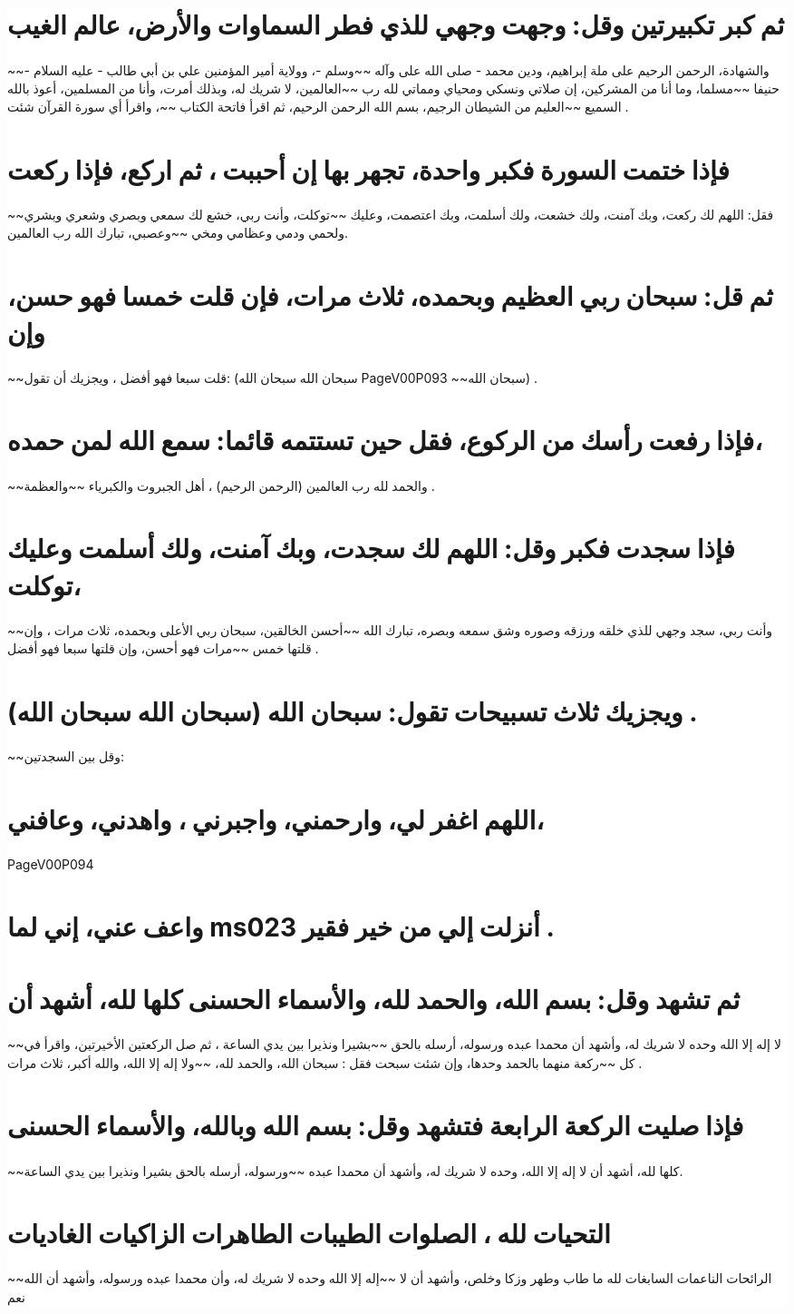 # ثم كبر تكبيرتين وقل: وجهت وجهي للذي فطر السماوات والأرض، عالم الغيب
~~والشهادة، الرحمن الرحيم على ملة إبراهيم، ودين محمد - صلى الله على وآله
~~وسلم -، وولاية أمير المؤمنين علي بن أبي طالب - عليه السلام - حنيفا
~~مسلما، وما أنا من المشركين، إن صلاتي ونسكي ومحياي ومماتي لله رب
~~العالمين، لا شريك له، وبذلك أمرت، وأنا من المسلمين، أعوذ بالله السميع
~~العليم من الشيطان الرجيم، بسم الله الرحمن الرحيم، ثم اقرأ فاتحة الكتاب
~~، واقرأ أي سورة القرآن شئت .
# فإذا ختمت السورة فكبر واحدة، تجهر بها إن أحببت ، ثم اركع، فإذا ركعت
~~فقل: اللهم لك ركعت، وبك آمنت، ولك خشعت، ولك أسلمت، وبك اعتصمت، وعليك
~~توكلت، وأنت ربي، خشع لك سمعي وبصري وشعري وبشري ولحمي ودمي وعظامي ومخي
~~وعصبي، تبارك الله رب العالمين.
# ثم قل: سبحان ربي العظيم وبحمده، ثلاث مرات، فإن قلت خمسا فهو حسن، وإن
~~قلت سبعا فهو أفضل ، ويجزيك أن تقول: (سبحان الله سبحان الله
PageV00P093
~~سبحان الله) .
# فإذا رفعت رأسك من الركوع، فقل حين تستتمه قائما: سمع الله لمن حمده،
~~والحمد لله رب العالمين (الرحمن الرحيم) ، أهل الجبروت والكبرياء
~~والعظمة .
# فإذا سجدت فكبر وقل: اللهم لك سجدت، وبك آمنت، ولك أسلمت وعليك توكلت،
~~وأنت ربي، سجد وجهي للذي خلقه ورزقه وصوره وشق سمعه وبصره، تبارك الله
~~أحسن الخالقين، سبحان ربي الأعلى وبحمده، ثلاث مرات ، وإن قلتها خمس
~~مرات فهو أحسن، وإن قلتها سبعا فهو أفضل .
# ويجزيك ثلاث تسبيحات تقول: سبحان الله (سبحان الله سبحان الله) .
~~وقل بين السجدتين:
# اللهم اغفر لي، وارحمني، واجبرني ، واهدني، وعافني،
PageV00P094
# واعف عني، إني لما ms023 أنزلت إلي من خير فقير .
# ثم تشهد وقل: بسم الله، والحمد لله، والأسماء الحسنى كلها لله، أشهد أن
~~لا إله إلا الله وحده لا شريك له، وأشهد أن محمدا عبده ورسوله، أرسله بالحق
~~بشيرا ونذيرا بين يدي الساعة ، ثم صل الركعتين الأخيرتين، واقرأ في كل
~~ركعة منهما بالحمد وحدها، وإن شئت سبحت فقل : سبحان الله، والحمد لله،
~~ولا إله إلا الله، والله أكبر، ثلاث مرات .
# فإذا صليت الركعة الرابعة فتشهد وقل: بسم الله وبالله، والأسماء الحسنى
~~كلها لله، أشهد أن لا إله إلا الله، وحده لا شريك له، وأشهد أن محمدا عبده
~~ورسوله، أرسله بالحق بشيرا ونذيرا بين يدي الساعة.
# التحيات لله ، الصلوات الطيبات الطاهرات الزاكيات الغاديات
~~الرائحات الناعمات السابغات لله ما طاب وطهر وزكا وخلص، وأشهد أن لا
~~إله إلا الله وحده لا شريك له، وأن محمدا عبده ورسوله، وأشهد أن الله نعم